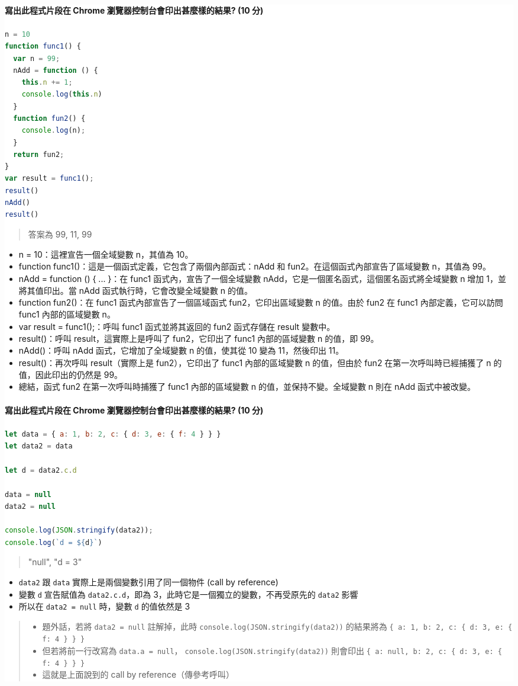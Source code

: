
#### 寫出此程式片段在 Chrome 瀏覽器控制台會印出甚麼樣的結果? (10 分)
```js
n = 10
function func1() {
  var n = 99;
  nAdd = function () {
    this.n += 1;
    console.log(this.n)
  }
  function fun2() {
    console.log(n);
  }
  return fun2;
}
var result = func1();
result()
nAdd()
result()
```
> 答案為 99, 11, 99
- n = 10：這裡宣告一個全域變數 n，其值為 10。
- function func1()：這是一個函式定義，它包含了兩個內部函式：nAdd 和 fun2。在這個函式內部宣告了區域變數 n，其值為 99。
- nAdd = function () { ... }：在 func1 函式內，宣告了一個全域變數 nAdd，它是一個匿名函式，這個匿名函式將全域變數 n 增加 1，並將其值印出。當 nAdd 函式執行時，它會改變全域變數 n 的值。
- function fun2()：在 func1 函式內部宣告了一個區域函式 fun2，它印出區域變數 n 的值。由於 fun2 在 func1 內部定義，它可以訪問 func1 內部的區域變數 n。
- var result = func1();：呼叫 func1 函式並將其返回的 fun2 函式存儲在 result 變數中。
- result()：呼叫 result，這實際上是呼叫了 fun2，它印出了 func1 內部的區域變數 n 的值，即 99。
- nAdd()：呼叫 nAdd 函式，它增加了全域變數 n 的值，使其從 10 變為 11，然後印出 11。
- result()：再次呼叫 result（實際上是 fun2），它印出了 func1 內部的區域變數 n 的值，但由於 fun2 在第一次呼叫時已經捕獲了 n 的值，因此印出的仍然是 99。
- 總結，函式 fun2 在第一次呼叫時捕獲了 func1 內部的區域變數 n 的值，並保持不變。全域變數 n 則在 nAdd 函式中被改變。


#### 寫出此程式片段在 Chrome 瀏覽器控制台會印出甚麼樣的結果? (10 分)
```js
let data = { a: 1, b: 2, c: { d: 3, e: { f: 4 } } }
let data2 = data

let d = data2.c.d

data = null
data2 = null

console.log(JSON.stringify(data2));
console.log(`d = ${d}`)
```
> "null", "d = 3"
- `data2` 跟 `data` 實際上是兩個變數引用了同一個物件 (call by reference)
- 變數 `d` 宣告賦值為 `data2.c.d`，即為 3，此時它是一個獨立的變數，不再受原先的 `data2` 影響 
- 所以在 ```data2 = null``` 時，變數 `d` 的值依然是 3

> - 題外話，若將 ```data2 = null``` 註解掉，此時 ```console.log(JSON.stringify(data2))``` 的結果將為 `{ a: 1, b: 2, c: { d: 3, e: { f: 4 } } }`
> - 但若將前一行改寫為 ```data.a = null```， ```console.log(JSON.stringify(data2))``` 則會印出 `{ a: null, b: 2, c: { d: 3, e: { f: 4 } } }`
> - 這就是上面說到的 call by reference（傳參考呼叫）
